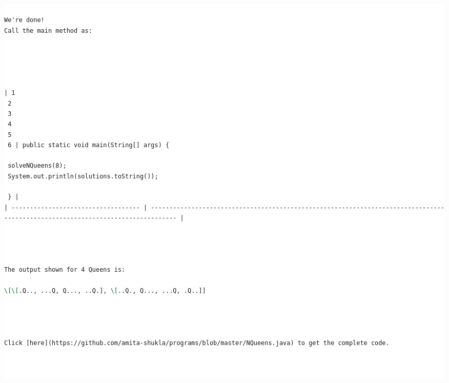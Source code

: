 ``` 1
 
We're done! 
Call the main method as: 


 


| 1
 2
 3
 4
 5
 6 | public static void main(String[] args) {
 
 solveNQueens(8);
 System.out.println(solutions.toString());

 } |
| ----------------------------------- | ------------------------------------------------------------------------------------------------------------------------------- |

 


The output shown for 4 Queens is:

\[\[.Q.., ...Q, Q..., ..Q.], \[..Q., Q..., ...Q, .Q..]]

 


Click [here](https://github.com/amita-shukla/programs/blob/master/NQueens.java) to get the complete code.

 


